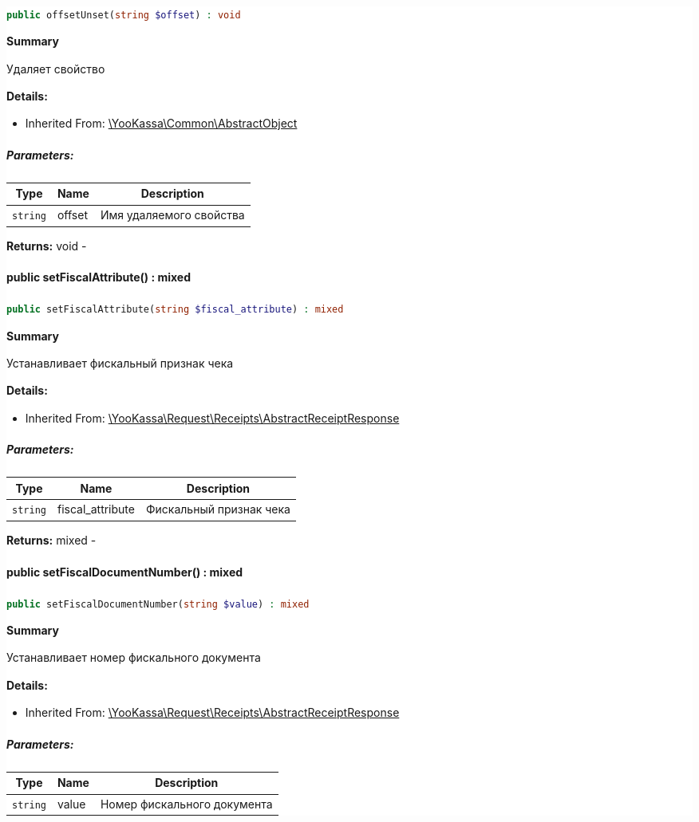 ```php
public offsetUnset(string $offset) : void
```

**Summary**

Удаляет свойство

**Details:**
* Inherited From: [\YooKassa\Common\AbstractObject](../classes/YooKassa-Common-AbstractObject.md)

##### Parameters:
| Type | Name | Description |
| ---- | ---- | ----------- |
| <code lang="php">string</code> | offset  | Имя удаляемого свойства |

**Returns:** void - 


<a name="method_setFiscalAttribute" class="anchor"></a>
#### public setFiscalAttribute() : mixed

```php
public setFiscalAttribute(string $fiscal_attribute) : mixed
```

**Summary**

Устанавливает фискальный признак чека

**Details:**
* Inherited From: [\YooKassa\Request\Receipts\AbstractReceiptResponse](../classes/YooKassa-Request-Receipts-AbstractReceiptResponse.md)

##### Parameters:
| Type | Name | Description |
| ---- | ---- | ----------- |
| <code lang="php">string</code> | fiscal_attribute  | Фискальный признак чека |

**Returns:** mixed - 


<a name="method_setFiscalDocumentNumber" class="anchor"></a>
#### public setFiscalDocumentNumber() : mixed

```php
public setFiscalDocumentNumber(string $value) : mixed
```

**Summary**

Устанавливает номер фискального документа

**Details:**
* Inherited From: [\YooKassa\Request\Receipts\AbstractReceiptResponse](../classes/YooKassa-Request-Receipts-AbstractReceiptResponse.md)

##### Parameters:
| Type | Name | Description |
| ---- | ---- | ----------- |
| <code lang="php">string</code> | value  | Номер фискального документа |
